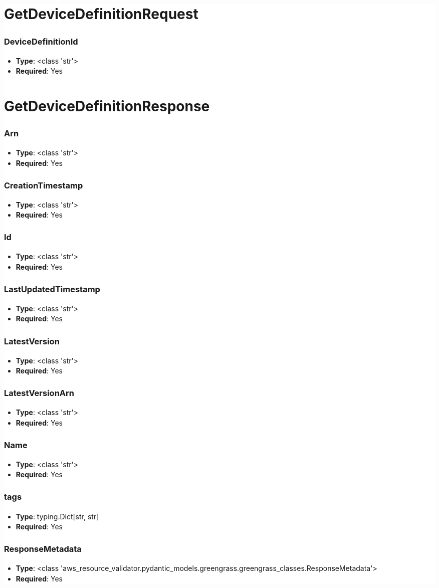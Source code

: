 
# GetDeviceDefinitionRequest

### DeviceDefinitionId
- **Type**: <class 'str'>
- **Required**: Yes


# GetDeviceDefinitionResponse

### Arn
- **Type**: <class 'str'>
- **Required**: Yes

### CreationTimestamp
- **Type**: <class 'str'>
- **Required**: Yes

### Id
- **Type**: <class 'str'>
- **Required**: Yes

### LastUpdatedTimestamp
- **Type**: <class 'str'>
- **Required**: Yes

### LatestVersion
- **Type**: <class 'str'>
- **Required**: Yes

### LatestVersionArn
- **Type**: <class 'str'>
- **Required**: Yes

### Name
- **Type**: <class 'str'>
- **Required**: Yes

### tags
- **Type**: typing.Dict[str, str]
- **Required**: Yes

### ResponseMetadata
- **Type**: <class 'aws_resource_validator.pydantic_models.greengrass.greengrass_classes.ResponseMetadata'>
- **Required**: Yes
